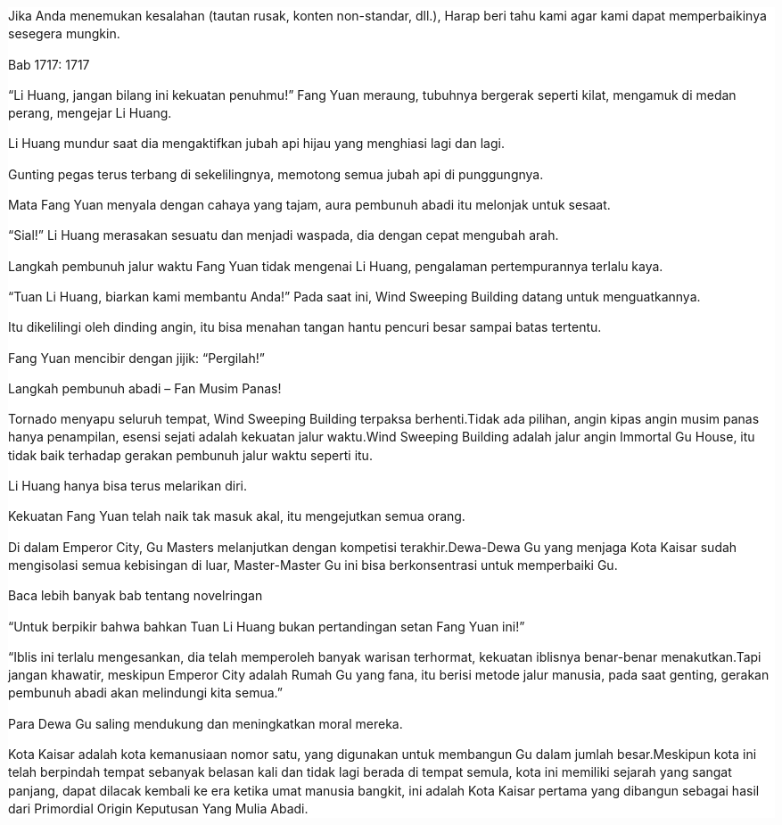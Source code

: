 Jika Anda menemukan kesalahan (tautan rusak, konten non-standar, dll.), Harap beri tahu kami agar kami dapat memperbaikinya sesegera mungkin.



Bab 1717: 1717

“Li Huang, jangan bilang ini kekuatan penuhmu!” Fang Yuan meraung, tubuhnya bergerak seperti kilat, mengamuk di medan perang, mengejar Li Huang.





Li Huang mundur saat dia mengaktifkan jubah api hijau yang menghiasi lagi dan lagi.

Gunting pegas terus terbang di sekelilingnya, memotong semua jubah api di punggungnya.

Mata Fang Yuan menyala dengan cahaya yang tajam, aura pembunuh abadi itu melonjak untuk sesaat.

“Sial!” Li Huang merasakan sesuatu dan menjadi waspada, dia dengan cepat mengubah arah.

Langkah pembunuh jalur waktu Fang Yuan tidak mengenai Li Huang, pengalaman pertempurannya terlalu kaya.

“Tuan Li Huang, biarkan kami membantu Anda!” Pada saat ini, Wind Sweeping Building datang untuk menguatkannya.

Itu dikelilingi oleh dinding angin, itu bisa menahan tangan hantu pencuri besar sampai batas tertentu.

Fang Yuan mencibir dengan jijik: “Pergilah!”

Langkah pembunuh abadi – Fan Musim Panas!

Tornado menyapu seluruh tempat, Wind Sweeping Building terpaksa berhenti.Tidak ada pilihan, angin kipas angin musim panas hanya penampilan, esensi sejati adalah kekuatan jalur waktu.Wind Sweeping Building adalah jalur angin Immortal Gu House, itu tidak baik terhadap gerakan pembunuh jalur waktu seperti itu.

Li Huang hanya bisa terus melarikan diri.

Kekuatan Fang Yuan telah naik tak masuk akal, itu mengejutkan semua orang.

Di dalam Emperor City, Gu Masters melanjutkan dengan kompetisi terakhir.Dewa-Dewa Gu yang menjaga Kota Kaisar sudah mengisolasi semua kebisingan di luar, Master-Master Gu ini bisa berkonsentrasi untuk memperbaiki Gu.

Baca lebih banyak bab tentang novelringan

“Untuk berpikir bahwa bahkan Tuan Li Huang bukan pertandingan setan Fang Yuan ini!”

“Iblis ini terlalu mengesankan, dia telah memperoleh banyak warisan terhormat, kekuatan iblisnya benar-benar menakutkan.Tapi jangan khawatir, meskipun Emperor City adalah Rumah Gu yang fana, itu berisi metode jalur manusia, pada saat genting, gerakan pembunuh abadi akan melindungi kita semua.”

Para Dewa Gu saling mendukung dan meningkatkan moral mereka.

Kota Kaisar adalah kota kemanusiaan nomor satu, yang digunakan untuk membangun Gu dalam jumlah besar.Meskipun kota ini telah berpindah tempat sebanyak belasan kali dan tidak lagi berada di tempat semula, kota ini memiliki sejarah yang sangat panjang, dapat dilacak kembali ke era ketika umat manusia bangkit, ini adalah Kota Kaisar pertama yang dibangun sebagai hasil dari Primordial Origin Keputusan Yang Mulia Abadi.
